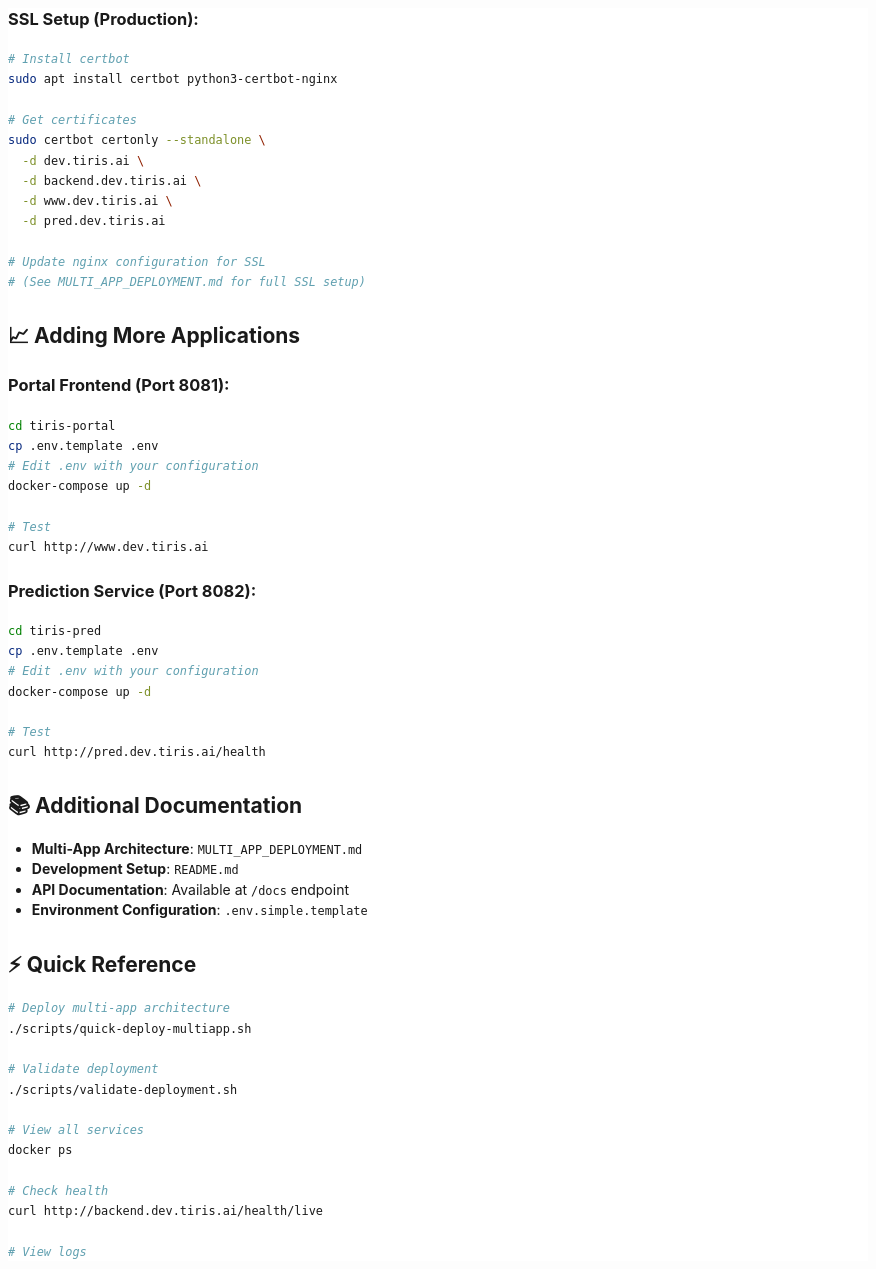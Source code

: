 ### **SSL Setup (Production):**
```bash
# Install certbot
sudo apt install certbot python3-certbot-nginx

# Get certificates
sudo certbot certonly --standalone \
  -d dev.tiris.ai \
  -d backend.dev.tiris.ai \
  -d www.dev.tiris.ai \
  -d pred.dev.tiris.ai

# Update nginx configuration for SSL
# (See MULTI_APP_DEPLOYMENT.md for full SSL setup)
```

## 📈 **Adding More Applications**

### **Portal Frontend (Port 8081):**
```bash
cd tiris-portal
cp .env.template .env
# Edit .env with your configuration
docker-compose up -d

# Test
curl http://www.dev.tiris.ai
```

### **Prediction Service (Port 8082):**
```bash
cd tiris-pred
cp .env.template .env
# Edit .env with your configuration
docker-compose up -d

# Test
curl http://pred.dev.tiris.ai/health
```

## 📚 **Additional Documentation**

- **Multi-App Architecture**: `MULTI_APP_DEPLOYMENT.md`
- **Development Setup**: `README.md`
- **API Documentation**: Available at `/docs` endpoint
- **Environment Configuration**: `.env.simple.template`

## ⚡ **Quick Reference**

```bash
# Deploy multi-app architecture
./scripts/quick-deploy-multiapp.sh

# Validate deployment
./scripts/validate-deployment.sh

# View all services
docker ps

# Check health
curl http://backend.dev.tiris.ai/health/live

# View logs
```